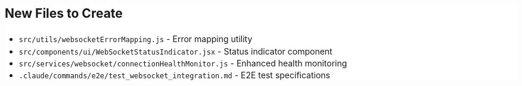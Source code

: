 ## New Files to Create
- `src/utils/websocketErrorMapping.js` - Error mapping utility
- `src/components/ui/WebSocketStatusIndicator.jsx` - Status indicator component
- `src/services/websocket/connectionHealthMonitor.js` - Enhanced health monitoring
- `.claude/commands/e2e/test_websocket_integration.md` - E2E test specifications